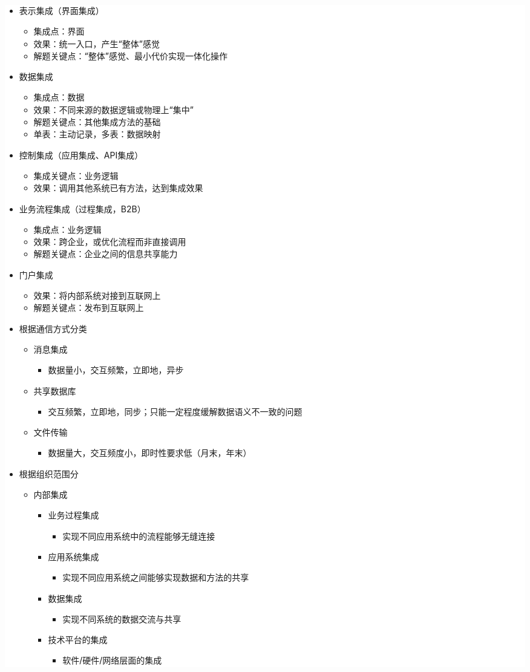 - 表示集成（界面集成）

	- 集成点：界面
	- 效果：统一入口，产生“整体”感觉
	- 解题关键点：“整体”感觉、最小代价实现一体化操作

- 数据集成

	- 集成点：数据
	- 效果：不同来源的数据逻辑或物理上“集中”
	- 解题关键点：其他集成方法的基础
	- 单表：主动记录，多表：数据映射

- 控制集成（应用集成、API集成）

	- 集成关键点：业务逻辑
	- 效果：调用其他系统已有方法，达到集成效果

- 业务流程集成（过程集成，B2B）

	- 集成点：业务逻辑
	- 效果：跨企业，或优化流程而非直接调用
	- 解题关键点：企业之间的信息共享能力

- 门户集成

	- 效果：将内部系统对接到互联网上
	- 解题关键点：发布到互联网上

- 根据通信方式分类

	- 消息集成

		- 数据量小，交互频繁，立即地，异步

	- 共享数据库

		- 交互频繁，立即地，同步；只能一定程度缓解数据语义不一致的问题

	- 文件传输

		- 数据量大，交互频度小，即时性要求低（月末，年末）

- 根据组织范围分

	- 内部集成

		- 业务过程集成

			- 实现不同应用系统中的流程能够无缝连接

		- 应用系统集成

			- 实现不同应用系统之间能够实现数据和方法的共享

		- 数据集成

			- 实现不同系统的数据交流与共享

		- 技术平台的集成

			- 软件/硬件/网络层面的集成
